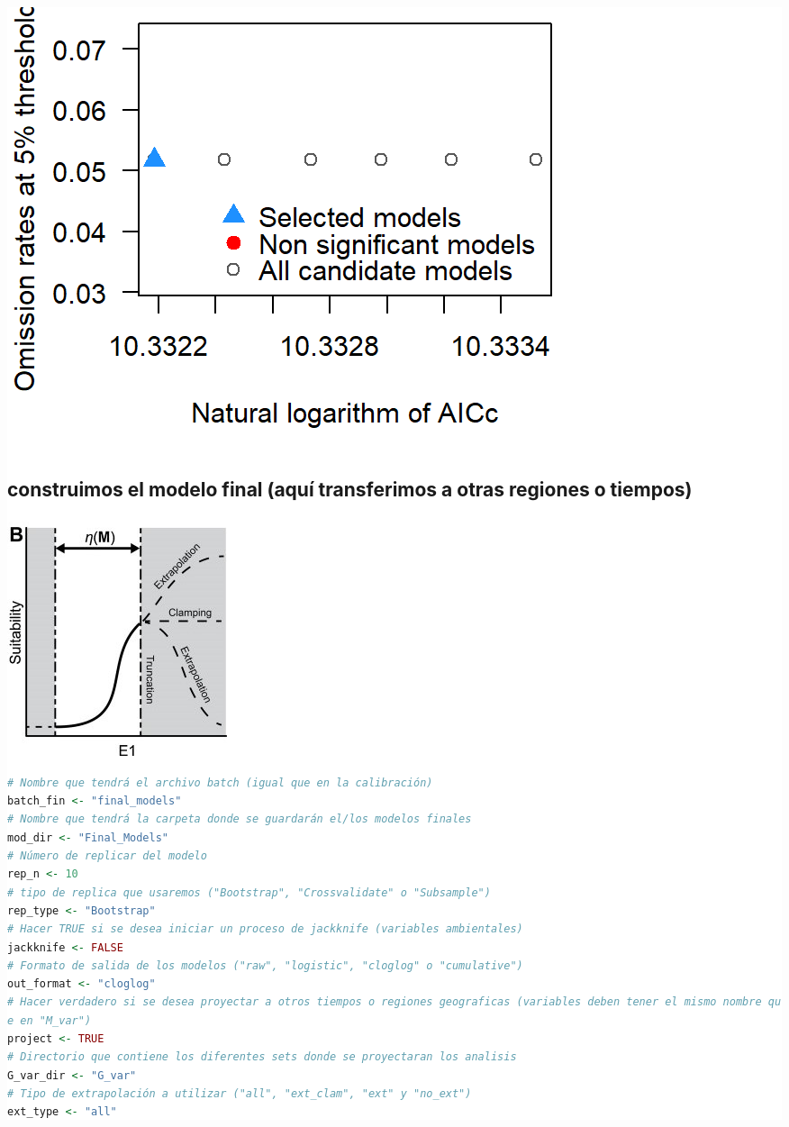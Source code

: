 ![](/assets/images/plot_4_pt.png)

## construimos el modelo final (aquí transferimos a otras regiones o tiempos)
![](/assets/images/tra_proc.jpg)
``` r
# Nombre que tendrá el archivo batch (igual que en la calibración)
batch_fin <- "final_models"
# Nombre que tendrá la carpeta donde se guardarán el/los modelos finales
mod_dir <- "Final_Models"
# Número de replicar del modelo
rep_n <- 10
# tipo de replica que usaremos ("Bootstrap", "Crossvalidate" o "Subsample")
rep_type <- "Bootstrap"
# Hacer TRUE si se desea iniciar un proceso de jackknife (variables ambientales)
jackknife <- FALSE
# Formato de salida de los modelos ("raw", "logistic", "cloglog" o "cumulative")
out_format <- "cloglog"
# Hacer verdadero si se desea proyectar a otros tiempos o regiones geograficas (variables deben tener el mismo nombre que en "M_var")
project <- TRUE
# Directorio que contiene los diferentes sets donde se proyectaran los analisis
G_var_dir <- "G_var"
# Tipo de extrapolación a utilizar ("all", "ext_clam", "ext" y "no_ext")
ext_type <- "all"
```